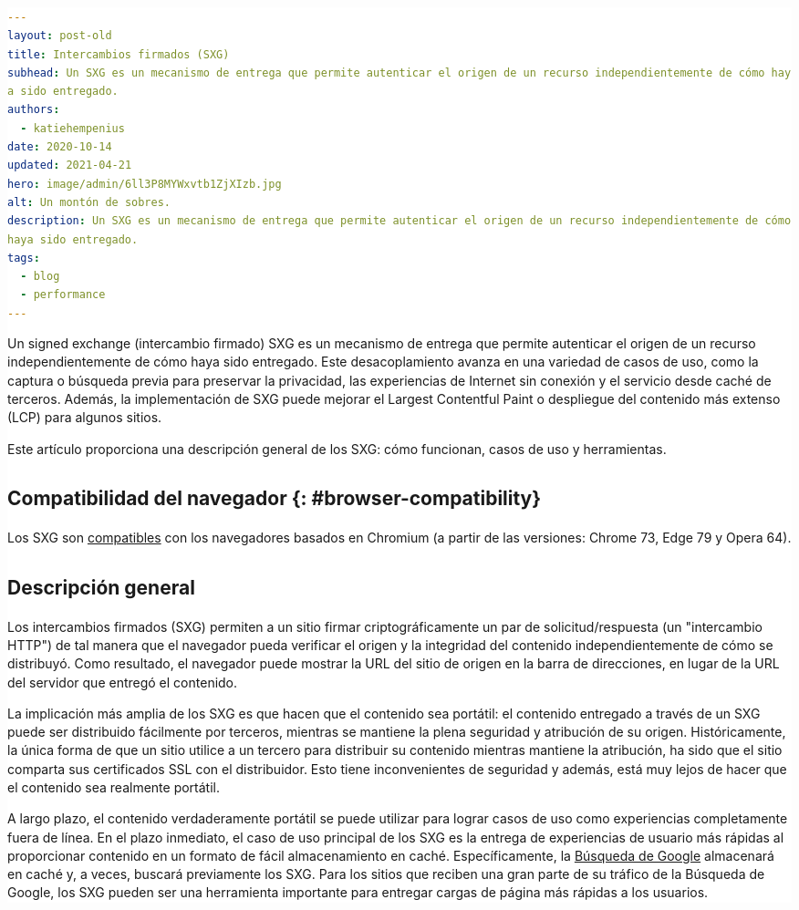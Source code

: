 ```yaml
---
layout: post-old
title: Intercambios firmados (SXG)
subhead: Un SXG es un mecanismo de entrega que permite autenticar el origen de un recurso independientemente de cómo haya sido entregado.
authors:
  - katiehempenius
date: 2020-10-14
updated: 2021-04-21
hero: image/admin/6ll3P8MYWxvtb1ZjXIzb.jpg
alt: Un montón de sobres.
description: Un SXG es un mecanismo de entrega que permite autenticar el origen de un recurso independientemente de cómo haya sido entregado.
tags:
  - blog
  - performance
---
```


Un signed exchange (intercambio firmado) SXG es un mecanismo de entrega que permite autenticar el origen de un recurso independientemente de cómo haya sido entregado. Este desacoplamiento avanza en una variedad de casos de uso, como la captura o búsqueda previa para preservar la privacidad, las experiencias de Internet sin conexión y el servicio desde caché de terceros. Además, la implementación de SXG puede mejorar el Largest Contentful Paint o despliegue del contenido más extenso (LCP) para algunos sitios.

Este artículo proporciona una descripción general de los SXG: cómo funcionan, casos de uso y herramientas.

## Compatibilidad del navegador {: #browser-compatibility}

Los SXG son [compatibles](https://caniuse.com/#feat=sxg) con los navegadores basados en Chromium (a partir de las versiones: Chrome 73, Edge 79 y Opera 64).

## Descripción general

Los intercambios firmados (SXG) permiten a un sitio firmar criptográficamente un par de solicitud/respuesta (un "intercambio HTTP") de tal manera que el navegador pueda verificar el origen y la integridad del contenido independientemente de cómo se distribuyó. Como resultado, el navegador puede mostrar la URL del sitio de origen en la barra de direcciones, en lugar de la URL del servidor que entregó el contenido.

La implicación más amplia de los SXG es que hacen que el contenido sea portátil: el contenido entregado a través de un SXG puede ser distribuido fácilmente por terceros, mientras se mantiene la plena seguridad y atribución de su origen. Históricamente, la única forma de que un sitio utilice a un tercero para distribuir su contenido mientras mantiene la atribución, ha sido que el sitio comparta sus certificados SSL con el distribuidor. Esto tiene inconvenientes de seguridad y además, está muy lejos de hacer que el contenido sea realmente portátil.

A largo plazo, el contenido verdaderamente portátil se puede utilizar para lograr casos de uso como experiencias completamente fuera de línea. En el plazo inmediato, el caso de uso principal de los SXG es la entrega de experiencias de usuario más rápidas al proporcionar contenido en un formato de fácil almacenamiento en caché. Específicamente, la [Búsqueda de Google](#google-search) almacenará en caché y, a veces, buscará previamente los SXG. Para los sitios que reciben una gran parte de su tráfico de la Búsqueda de Google, los SXG pueden ser una herramienta importante para entregar cargas de página más rápidas a los usuarios.
